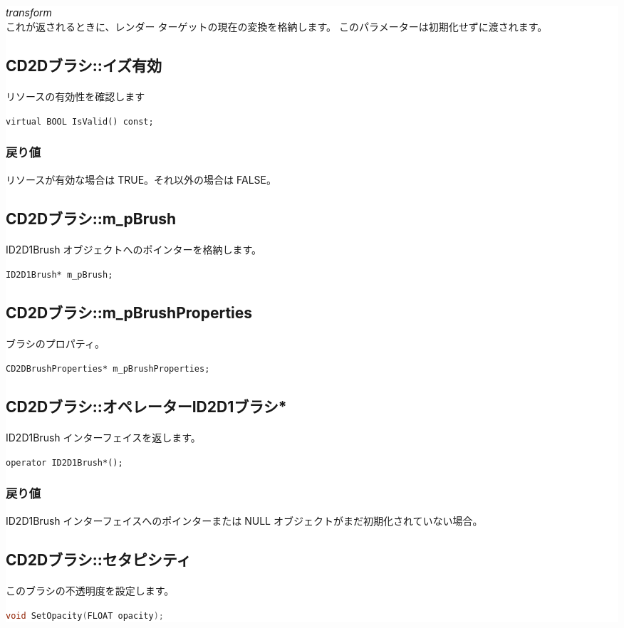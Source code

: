 *transform*<br/>
これが返されるときに、レンダー ターゲットの現在の変換を格納します。 このパラメーターは初期化せずに渡されます。

## <a name="cd2dbrushisvalid"></a><a name="isvalid"></a>CD2Dブラシ::イズ有効

リソースの有効性を確認します

```
virtual BOOL IsValid() const;
```

### <a name="return-value"></a>戻り値

リソースが有効な場合は TRUE。それ以外の場合は FALSE。

## <a name="cd2dbrushm_pbrush"></a><a name="m_pbrush"></a>CD2Dブラシ::m_pBrush

ID2D1Brush オブジェクトへのポインターを格納します。

```
ID2D1Brush* m_pBrush;
```

## <a name="cd2dbrushm_pbrushproperties"></a><a name="m_pbrushproperties"></a>CD2Dブラシ::m_pBrushProperties

ブラシのプロパティ。

```
CD2DBrushProperties* m_pBrushProperties;
```

## <a name="cd2dbrushoperator-id2d1brush"></a><a name="operator_id2d1brush_star"></a>CD2Dブラシ::オペレーターID2D1ブラシ*

ID2D1Brush インターフェイスを返します。

```
operator ID2D1Brush*();
```

### <a name="return-value"></a>戻り値

ID2D1Brush インターフェイスへのポインターまたは NULL オブジェクトがまだ初期化されていない場合。

## <a name="cd2dbrushsetopacity"></a><a name="setopacity"></a>CD2Dブラシ::セタピシティ

このブラシの不透明度を設定します。

```cpp
void SetOpacity(FLOAT opacity);
```
